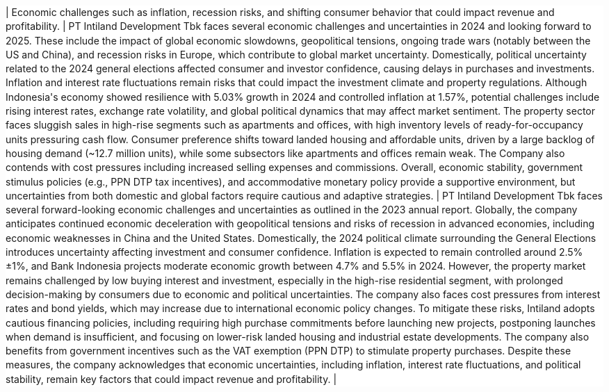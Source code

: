 | Economic challenges such as inflation, recession risks, and shifting consumer behavior that could impact revenue and profitability. | PT Intiland Development Tbk faces several economic challenges and uncertainties in 2024 and looking forward to 2025. These include the impact of global economic slowdowns, geopolitical tensions, ongoing trade wars (notably between the US and China), and recession risks in Europe, which contribute to global market uncertainty. Domestically, political uncertainty related to the 2024 general elections affected consumer and investor confidence, causing delays in purchases and investments. Inflation and interest rate fluctuations remain risks that could impact the investment climate and property regulations. Although Indonesia's economy showed resilience with 5.03% growth in 2024 and controlled inflation at 1.57%, potential challenges include rising interest rates, exchange rate volatility, and global political dynamics that may affect market sentiment. The property sector faces sluggish sales in high-rise segments such as apartments and offices, with high inventory levels of ready-for-occupancy units pressuring cash flow. Consumer preference shifts toward landed housing and affordable units, driven by a large backlog of housing demand (~12.7 million units), while some subsectors like apartments and offices remain weak. The Company also contends with cost pressures including increased selling expenses and commissions. Overall, economic stability, government stimulus policies (e.g., PPN DTP tax incentives), and accommodative monetary policy provide a supportive environment, but uncertainties from both domestic and global factors require cautious and adaptive strategies. | PT Intiland Development Tbk faces several forward-looking economic challenges and uncertainties as outlined in the 2023 annual report. Globally, the company anticipates continued economic deceleration with geopolitical tensions and risks of recession in advanced economies, including economic weaknesses in China and the United States. Domestically, the 2024 political climate surrounding the General Elections introduces uncertainty affecting investment and consumer confidence. Inflation is expected to remain controlled around 2.5% ±1%, and Bank Indonesia projects moderate economic growth between 4.7% and 5.5% in 2024. However, the property market remains challenged by low buying interest and investment, especially in the high-rise residential segment, with prolonged decision-making by consumers due to economic and political uncertainties. The company also faces cost pressures from interest rates and bond yields, which may increase due to international economic policy changes. To mitigate these risks, Intiland adopts cautious financing policies, including requiring high purchase commitments before launching new projects, postponing launches when demand is insufficient, and focusing on lower-risk landed housing and industrial estate developments. The company also benefits from government incentives such as the VAT exemption (PPN DTP) to stimulate property purchases. Despite these measures, the company acknowledges that economic uncertainties, including inflation, interest rate fluctuations, and political stability, remain key factors that could impact revenue and profitability. |